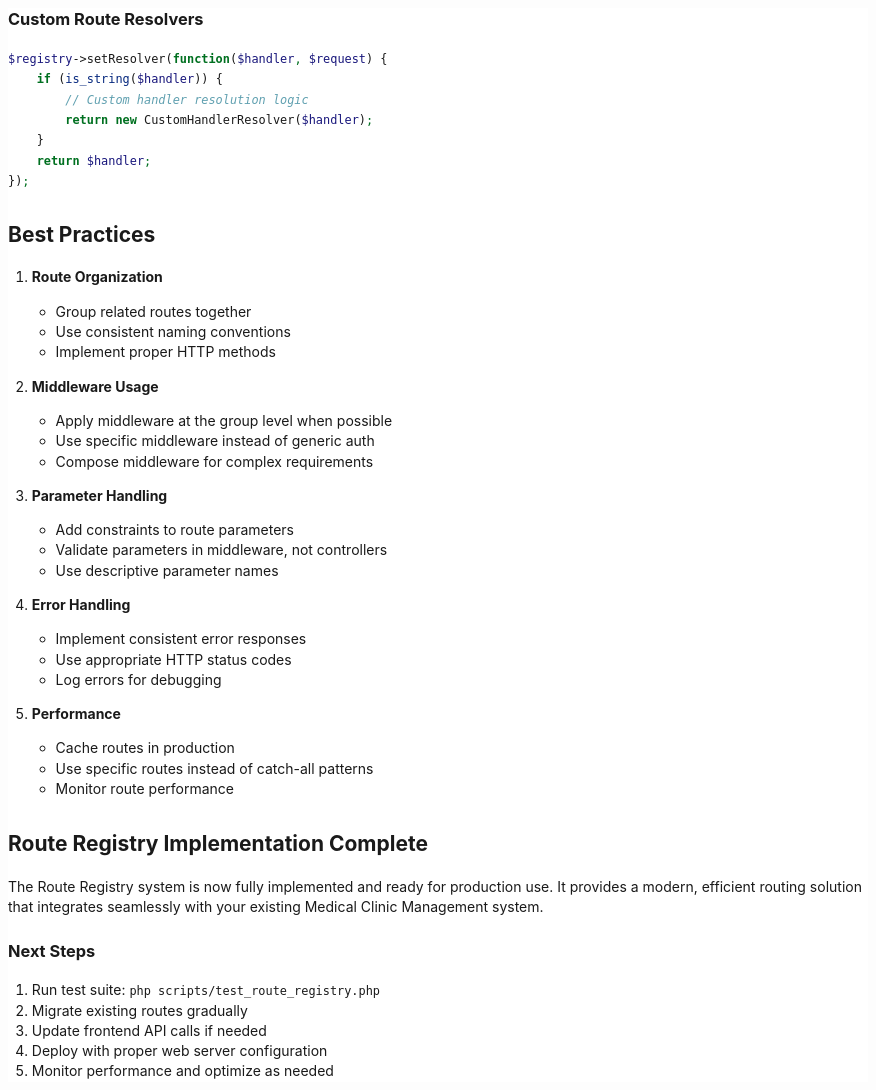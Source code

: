 ### Custom Route Resolvers
```php
$registry->setResolver(function($handler, $request) {
    if (is_string($handler)) {
        // Custom handler resolution logic
        return new CustomHandlerResolver($handler);
    }
    return $handler;
});
```

## Best Practices

1. **Route Organization**
   - Group related routes together
   - Use consistent naming conventions
   - Implement proper HTTP methods

2. **Middleware Usage**
   - Apply middleware at the group level when possible
   - Use specific middleware instead of generic auth
   - Compose middleware for complex requirements

3. **Parameter Handling**
   - Add constraints to route parameters
   - Validate parameters in middleware, not controllers
   - Use descriptive parameter names

4. **Error Handling**
   - Implement consistent error responses
   - Use appropriate HTTP status codes
   - Log errors for debugging

5. **Performance**
   - Cache routes in production
   - Use specific routes instead of catch-all patterns
   - Monitor route performance

## Route Registry Implementation Complete

The Route Registry system is now fully implemented and ready for production use. It provides a modern, efficient routing solution that integrates seamlessly with your existing Medical Clinic Management system.

### Next Steps
1. Run test suite: `php scripts/test_route_registry.php`
2. Migrate existing routes gradually
3. Update frontend API calls if needed
4. Deploy with proper web server configuration
5. Monitor performance and optimize as needed
